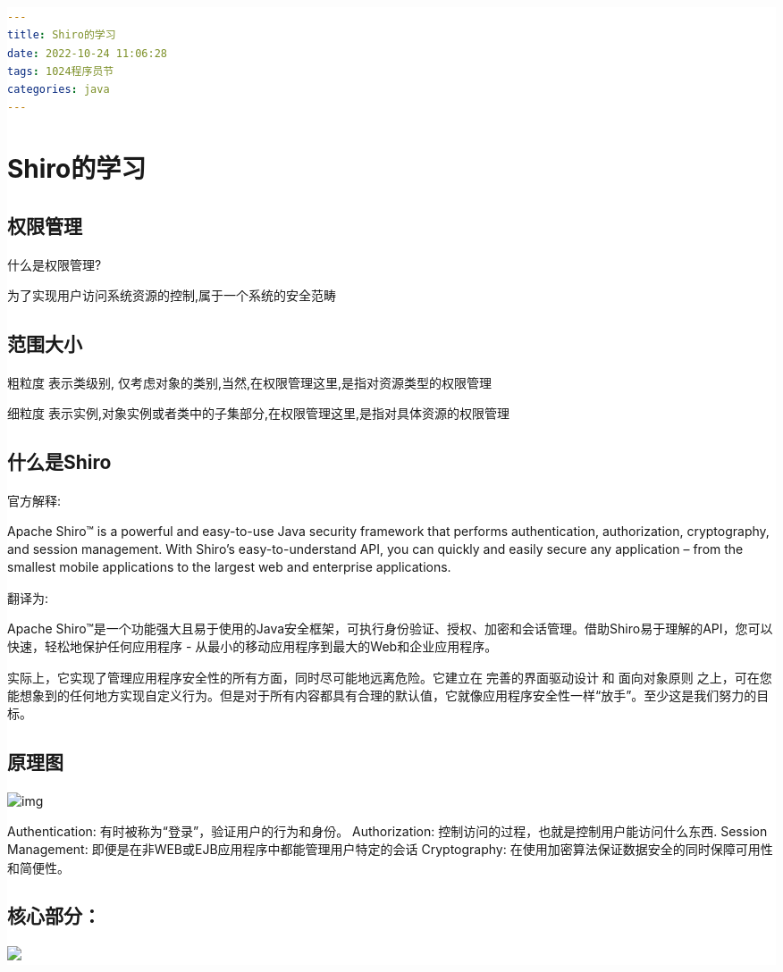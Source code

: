 ```yaml
---
title: Shiro的学习
date: 2022-10-24 11:06:28
tags: 1024程序员节
categories: java
---
```




# Shiro的学习

## 权限管理

什么是权限管理\?

为了实现用户访问系统资源的控制,属于一个系统的安全范畴

## 范围大小

粗粒度 表示类级别, 仅考虑对象的类别,当然,在权限管理这里,是指对资源类型的权限管理

细粒度 表示实例,对象实例或者类中的子集部分,在权限管理这里,是指对具体资源的权限管理

## 什么是Shiro

官方解释:

Apache Shiro™ is a powerful and easy-to-use Java security framework that performs authentication, authorization, cryptography, and session management. With Shiro’s easy-to-understand API, you can quickly and easily secure any application – from the smallest mobile applications to the largest web and enterprise applications.

翻译为:

Apache Shiro™是一个功能强大且易于使用的Java安全框架，可执行身份验证、授权、加密和会话管理。借助Shiro易于理解的API，您可以快速，轻松地保护任何应用程序 \- 从最小的移动应用程序到最大的Web和企业应用程序。

实际上，它实现了管理应用程序安全性的所有方面，同时尽可能地远离危险。它建立在 完善的界面驱动设计 和 面向对象原则 之上，可在您能想象到的任何地方实现自定义行为。但是对于所有内容都具有合理的默认值，它就像应用程序安全性一样“放手”。至少这是我们努力的目标。

## 原理图

![img](https://img-blog.csdnimg.cn/3ae44159f8f34c3390122d143d957e25.png?)

Authentication: 有时被称为“登录”，验证用户的行为和身份。 Authorization: 控制访问的过程，也就是控制用户能访问什么东西. Session Management: 即便是在非WEB或EJB应用程序中都能管理用户特定的会话 Cryptography: 在使用加密算法保证数据安全的同时保障可用性和简便性。

## 核心部分：

![](https://img-blog.csdnimg.cn/2ac735d648f84335bd48b74cb347a22d.png)
